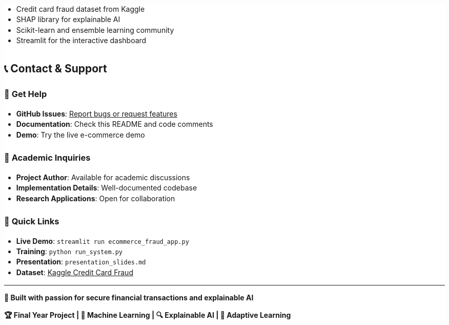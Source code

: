 - Credit card fraud dataset from Kaggle
- SHAP library for explainable AI
- Scikit-learn and ensemble learning community
- Streamlit for the interactive dashboard

## 📞 **Contact & Support**

### 💬 **Get Help**
- **GitHub Issues**: [Report bugs or request features](https://github.com/celvios/adaptive-fraud-detection-system/issues)
- **Documentation**: Check this README and code comments
- **Demo**: Try the live e-commerce demo

### 📧 **Academic Inquiries**
- **Project Author**: Available for academic discussions
- **Implementation Details**: Well-documented codebase
- **Research Applications**: Open for collaboration

### 🚀 **Quick Links**
- **Live Demo**: `streamlit run ecommerce_fraud_app.py`
- **Training**: `python run_system.py`
- **Presentation**: `presentation_slides.md`
- **Dataset**: [Kaggle Credit Card Fraud](https://www.kaggle.com/datasets/mlg-ulb/creditcardfraud)

---

**🌟 Built with passion for secure financial transactions and explainable AI**

**🏆 Final Year Project | 🤖 Machine Learning | 🔍 Explainable AI | 🔄 Adaptive Learning**